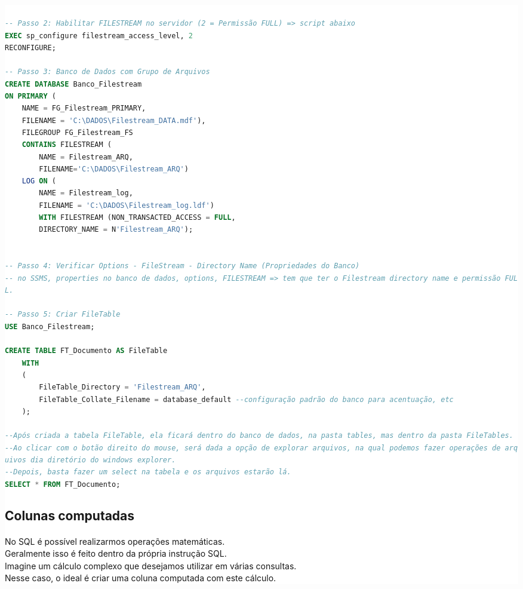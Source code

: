 ```sql

-- Passo 2: Habilitar FILESTREAM no servidor (2 = Permissão FULL) => script abaixo
EXEC sp_configure filestream_access_level, 2
RECONFIGURE;

-- Passo 3: Banco de Dados com Grupo de Arquivos
CREATE DATABASE Banco_Filestream 
ON PRIMARY (
	NAME = FG_Filestream_PRIMARY, 
	FILENAME = 'C:\DADOS\Filestream_DATA.mdf'), 
	FILEGROUP FG_Filestream_FS 
	CONTAINS FILESTREAM (
		NAME = Filestream_ARQ, 
		FILENAME='C:\DADOS\Filestream_ARQ') 
	LOG ON (
		NAME = Filestream_log, 
		FILENAME = 'C:\DADOS\Filestream_log.ldf') 
		WITH FILESTREAM (NON_TRANSACTED_ACCESS = FULL, 
		DIRECTORY_NAME = N'Filestream_ARQ');


-- Passo 4: Verificar Options - FileStream - Directory Name (Propriedades do Banco)
-- no SSMS, properties no banco de dados, options, FILESTREAM => tem que ter o Filestream directory name e permissão FULL.

-- Passo 5: Criar FileTable
USE Banco_Filestream;

CREATE TABLE FT_Documento AS FileTable    
	WITH 
	(
		FileTable_Directory = 'Filestream_ARQ',
		FileTable_Collate_Filename = database_default --configuração padrão do banco para acentuação, etc
	); 

--Após criada a tabela FileTable, ela ficará dentro do banco de dados, na pasta tables, mas dentro da pasta FileTables.
--Ao clicar com o botão direito do mouse, será dada a opção de explorar arquivos, na qual podemos fazer operações de arquivos dia diretório do windows explorer.
--Depois, basta fazer um select na tabela e os arquivos estarão lá.
SELECT * FROM FT_Documento;
```

## Colunas computadas

No SQL é possível realizarmos operações matemáticas.  
Geralmente isso é feito dentro da própria instrução SQL.  
Imagine um cálculo complexo que desejamos utilizar em várias consultas.  
Nesse caso, o ideal é criar uma coluna computada com este cálculo.  
